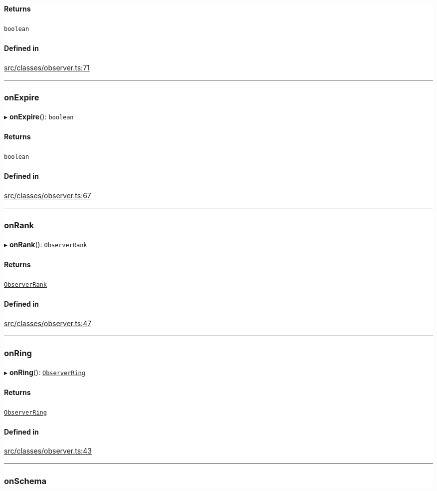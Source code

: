 #### Returns

`boolean`

#### Defined in

[src/classes/observer.ts:71](https://github.com/ianzepp/minted-api-ts/blob/ce6db2f/src/classes/observer.ts#L71)

___

### onExpire

▸ **onExpire**(): `boolean`

#### Returns

`boolean`

#### Defined in

[src/classes/observer.ts:67](https://github.com/ianzepp/minted-api-ts/blob/ce6db2f/src/classes/observer.ts#L67)

___

### onRank

▸ **onRank**(): [`ObserverRank`](../enums/layouts_observer.ObserverRank.md)

#### Returns

[`ObserverRank`](../enums/layouts_observer.ObserverRank.md)

#### Defined in

[src/classes/observer.ts:47](https://github.com/ianzepp/minted-api-ts/blob/ce6db2f/src/classes/observer.ts#L47)

___

### onRing

▸ **onRing**(): [`ObserverRing`](../enums/layouts_observer.ObserverRing.md)

#### Returns

[`ObserverRing`](../enums/layouts_observer.ObserverRing.md)

#### Defined in

[src/classes/observer.ts:43](https://github.com/ianzepp/minted-api-ts/blob/ce6db2f/src/classes/observer.ts#L43)

___

### onSchema
